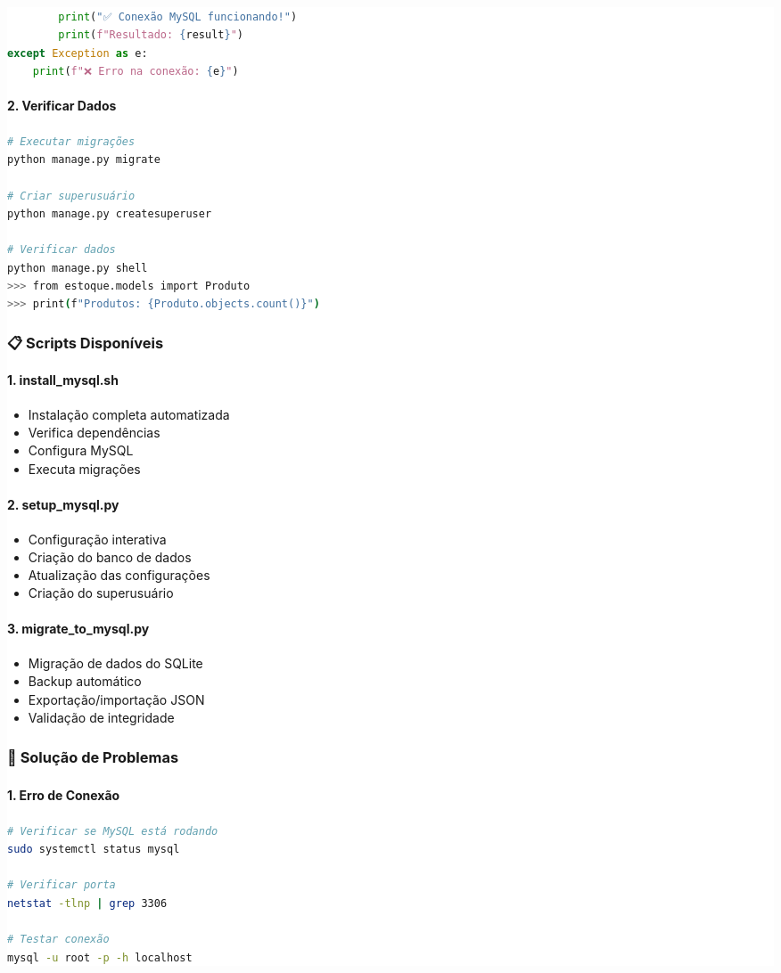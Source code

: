 ```python
        print("✅ Conexão MySQL funcionando!")
        print(f"Resultado: {result}")
except Exception as e:
    print(f"❌ Erro na conexão: {e}")
```

#### **2. Verificar Dados**
```bash
# Executar migrações
python manage.py migrate

# Criar superusuário
python manage.py createsuperuser

# Verificar dados
python manage.py shell
>>> from estoque.models import Produto
>>> print(f"Produtos: {Produto.objects.count()}")
```

### 📋 **Scripts Disponíveis**

#### **1. install_mysql.sh**
- Instalação completa automatizada
- Verifica dependências
- Configura MySQL
- Executa migrações

#### **2. setup_mysql.py**
- Configuração interativa
- Criação do banco de dados
- Atualização das configurações
- Criação do superusuário

#### **3. migrate_to_mysql.py**
- Migração de dados do SQLite
- Backup automático
- Exportação/importação JSON
- Validação de integridade

### 🚨 **Solução de Problemas**

#### **1. Erro de Conexão**
```bash
# Verificar se MySQL está rodando
sudo systemctl status mysql

# Verificar porta
netstat -tlnp | grep 3306

# Testar conexão
mysql -u root -p -h localhost
```
